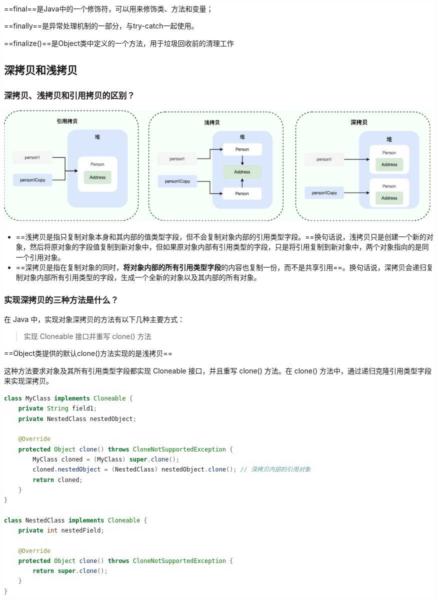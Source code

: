 ==final==是Java中的一个修饰符，可以用来修饰类、方法和变量；

==finally==是异常处理机制的一部分，与try-catch一起使用。

==finalize()==是Object类中定义的一个方法，用于垃圾回收前的清理工作

##  深拷贝和浅拷贝

###  深拷贝、浅拷贝和引用拷贝的区别？

![image-20250404164951332](./1.Java%E5%9F%BA%E7%A1%80%E9%9D%A2%E8%AF%95%E9%A2%98.assets/image-20250404164951332.png)

+   ==浅拷贝是指只复制对象本身和其内部的值类型字段，但不会复制对象内部的引用类型字段。==换句话说，浅拷贝只是创建一个新的对象，然后将原对象的字段值复制到新对象中，但如果原对象内部有引用类型的字段，只是将引用复制到新对象中，两个对象指向的是同一个引用对象。
+   ==深拷贝是指在复制对象的同时，**将对象内部的所有引用类型字段**的内容也复制一份，而不是共享引用==。换句话说，深拷贝会递归复制对象内部所有引用类型的字段，生成一个全新的对象以及其内部的所有对象。

###  实现深拷贝的三种方法是什么？

在 Java 中，实现对象深拷贝的方法有以下几种主要方式：

> 实现 Cloneable 接口并重写 clone() 方法

==Object类提供的默认clone()方法实现的是浅拷贝==

这种方法要求对象及其所有引用类型字段都实现 Cloneable 接口，并且重写 clone() 方法。在 clone() 方法中，通过递归克隆引用类型字段来实现深拷贝。

```java
class MyClass implements Cloneable {
    private String field1;
    private NestedClass nestedObject;

    @Override
    protected Object clone() throws CloneNotSupportedException {
        MyClass cloned = (MyClass) super.clone();
        cloned.nestedObject = (NestedClass) nestedObject.clone(); // 深拷贝内部的引用对象
        return cloned;
    }
}

class NestedClass implements Cloneable {
    private int nestedField;

    @Override
    protected Object clone() throws CloneNotSupportedException {
        return super.clone();
    }
}
```
